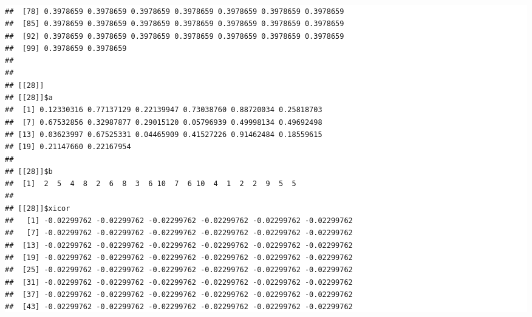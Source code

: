     ##  [78] 0.3978659 0.3978659 0.3978659 0.3978659 0.3978659 0.3978659 0.3978659
    ##  [85] 0.3978659 0.3978659 0.3978659 0.3978659 0.3978659 0.3978659 0.3978659
    ##  [92] 0.3978659 0.3978659 0.3978659 0.3978659 0.3978659 0.3978659 0.3978659
    ##  [99] 0.3978659 0.3978659
    ## 
    ## 
    ## [[28]]
    ## [[28]]$a
    ##  [1] 0.12330316 0.77137129 0.22139947 0.73038760 0.88720034 0.25818703
    ##  [7] 0.67532856 0.32987877 0.29015120 0.05796939 0.49998134 0.49692498
    ## [13] 0.03623997 0.67525331 0.04465909 0.41527226 0.91462484 0.18559615
    ## [19] 0.21147660 0.22167954
    ## 
    ## [[28]]$b
    ##  [1]  2  5  4  8  2  6  8  3  6 10  7  6 10  4  1  2  2  9  5  5
    ## 
    ## [[28]]$xicor
    ##   [1] -0.02299762 -0.02299762 -0.02299762 -0.02299762 -0.02299762 -0.02299762
    ##   [7] -0.02299762 -0.02299762 -0.02299762 -0.02299762 -0.02299762 -0.02299762
    ##  [13] -0.02299762 -0.02299762 -0.02299762 -0.02299762 -0.02299762 -0.02299762
    ##  [19] -0.02299762 -0.02299762 -0.02299762 -0.02299762 -0.02299762 -0.02299762
    ##  [25] -0.02299762 -0.02299762 -0.02299762 -0.02299762 -0.02299762 -0.02299762
    ##  [31] -0.02299762 -0.02299762 -0.02299762 -0.02299762 -0.02299762 -0.02299762
    ##  [37] -0.02299762 -0.02299762 -0.02299762 -0.02299762 -0.02299762 -0.02299762
    ##  [43] -0.02299762 -0.02299762 -0.02299762 -0.02299762 -0.02299762 -0.02299762
